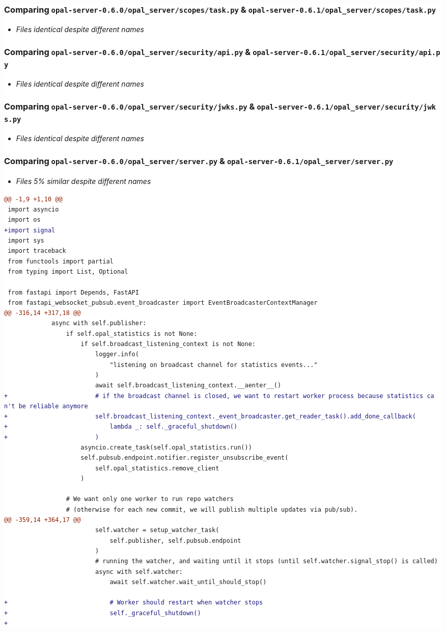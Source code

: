### Comparing `opal-server-0.6.0/opal_server/scopes/task.py` & `opal-server-0.6.1/opal_server/scopes/task.py`

 * *Files identical despite different names*

### Comparing `opal-server-0.6.0/opal_server/security/api.py` & `opal-server-0.6.1/opal_server/security/api.py`

 * *Files identical despite different names*

### Comparing `opal-server-0.6.0/opal_server/security/jwks.py` & `opal-server-0.6.1/opal_server/security/jwks.py`

 * *Files identical despite different names*

### Comparing `opal-server-0.6.0/opal_server/server.py` & `opal-server-0.6.1/opal_server/server.py`

 * *Files 5% similar despite different names*

```diff
@@ -1,9 +1,10 @@
 import asyncio
 import os
+import signal
 import sys
 import traceback
 from functools import partial
 from typing import List, Optional
 
 from fastapi import Depends, FastAPI
 from fastapi_websocket_pubsub.event_broadcaster import EventBroadcasterContextManager
@@ -316,14 +317,18 @@
             async with self.publisher:
                 if self.opal_statistics is not None:
                     if self.broadcast_listening_context is not None:
                         logger.info(
                             "listening on broadcast channel for statistics events..."
                         )
                         await self.broadcast_listening_context.__aenter__()
+                        # if the broadcast channel is closed, we want to restart worker process because statistics can't be reliable anymore
+                        self.broadcast_listening_context._event_broadcaster.get_reader_task().add_done_callback(
+                            lambda _: self._graceful_shutdown()
+                        )
                     asyncio.create_task(self.opal_statistics.run())
                     self.pubsub.endpoint.notifier.register_unsubscribe_event(
                         self.opal_statistics.remove_client
                     )
 
                 # We want only one worker to run repo watchers
                 # (otherwise for each new commit, we will publish multiple updates via pub/sub).
@@ -359,14 +364,17 @@
                         self.watcher = setup_watcher_task(
                             self.publisher, self.pubsub.endpoint
                         )
                         # running the watcher, and waiting until it stops (until self.watcher.signal_stop() is called)
                         async with self.watcher:
                             await self.watcher.wait_until_should_stop()
 
+                            # Worker should restart when watcher stops
+                            self._graceful_shutdown()
+
```